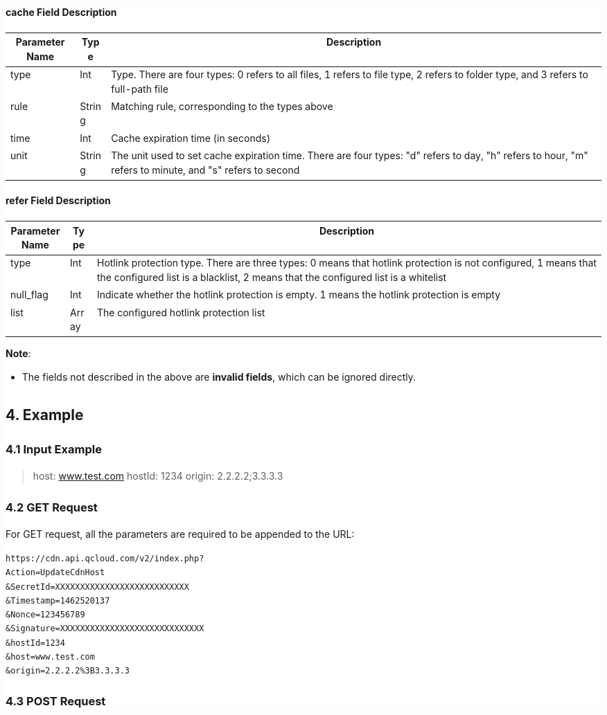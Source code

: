 #### cache Field Description

| Parameter Name | Type     | Description                                       |
| ---- | ------ | ---------------------------------------- |
| type | Int    | Type. There are four types: 0 refers to all files, 1 refers to file type, 2 refers to folder type, and 3 refers to full-path file |
| rule | String | Matching rule, corresponding to the types above                        |
| time | Int    | Cache expiration time (in seconds)                               |
| unit | String | The unit used to set cache expiration time. There are four types: "d" refers to day, "h" refers to hour, "m" refers to minute, and "s" refers to second |

#### refer Field Description

| Parameter Name      | Type    | Description                                       |
| --------- | ----- | ---------------------------------------- |
| type      | Int   | Hotlink protection type. There are three types: 0 means that hotlink protection is not configured, 1 means that the configured list is a blacklist, 2 means that the configured list is a whitelist |
| null_flag | Int | Indicate whether the hotlink protection is empty. 1 means the hotlink protection is empty                     |
| list      | Array | The configured hotlink protection list                                 |

**Note**:
+ The fields not described in the above are **invalid fields**, which can be ignored directly.



## 4. Example

### 4.1 Input Example

> host: www.test.com
> hostId: 1234
> origin:  2.2.2.2;3.3.3.3



### 4.2 GET Request

For GET request, all the parameters are required to be appended to the URL:

```
https://cdn.api.qcloud.com/v2/index.php?
Action=UpdateCdnHost
&SecretId=XXXXXXXXXXXXXXXXXXXXXXXXXXX
&Timestamp=1462520137
&Nonce=123456789
&Signature=XXXXXXXXXXXXXXXXXXXXXXXXXXXXX
&hostId=1234
&host=www.test.com
&origin=2.2.2.2%3B3.3.3.3
```



### 4.3 POST Request
